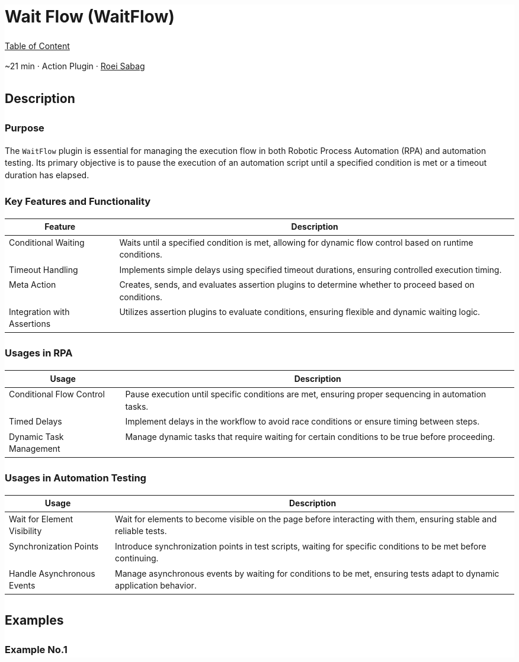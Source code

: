 # Wait Flow (WaitFlow)

[Table of Content](../Home.md)  

~21 min · Action Plugin · [Roei Sabag](https://www.linkedin.com/in/roei-sabag-247aa18/)

## Description

### Purpose

The `WaitFlow` plugin is essential for managing the execution flow in both Robotic Process Automation (RPA) and automation testing. 
Its primary objective is to pause the execution of an automation script until a specified condition is met or a timeout duration has elapsed.

### Key Features and Functionality

| Feature                     | Description                                                                                              |
|-----------------------------|----------------------------------------------------------------------------------------------------------|
| Conditional Waiting         | Waits until a specified condition is met, allowing for dynamic flow control based on runtime conditions. |
| Timeout Handling            | Implements simple delays using specified timeout durations, ensuring controlled execution timing.        |
| Meta Action                 | Creates, sends, and evaluates assertion plugins to determine whether to proceed based on conditions.     |
| Integration with Assertions | Utilizes assertion plugins to evaluate conditions, ensuring flexible and dynamic waiting logic.          |

### Usages in RPA

| Usage                    | Description                                                                                        |
|--------------------------|--------------------------------------------------------------------------------------------------- |
| Conditional Flow Control | Pause execution until specific conditions are met, ensuring proper sequencing in automation tasks. |
| Timed Delays             | Implement delays in the workflow to avoid race conditions or ensure timing between steps.          |
| Dynamic Task Management  | Manage dynamic tasks that require waiting for certain conditions to be true before proceeding.     |

### Usages in Automation Testing

| Usage                       | Description                                                                                                           |
|-----------------------------|-----------------------------------------------------------------------------------------------------------------------|
| Wait for Element Visibility | Wait for elements to become visible on the page before interacting with them, ensuring stable and reliable tests.     |
| Synchronization Points      | Introduce synchronization points in test scripts, waiting for specific conditions to be met before continuing.        |
| Handle Asynchronous Events  | Manage asynchronous events by waiting for conditions to be met, ensuring tests adapt to dynamic application behavior. |

## Examples

### Example No.1
